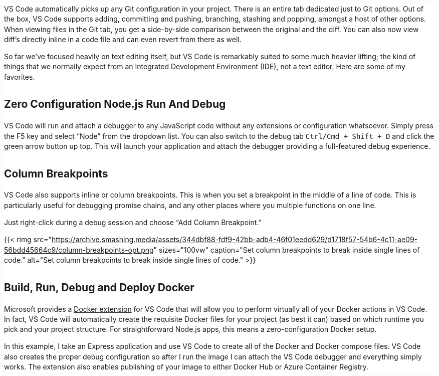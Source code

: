VS Code automatically picks up any Git configuration in your project. There is an entire tab dedicated just to Git options. Out of the box, VS Code supports adding, committing and pushing, branching, stashing and popping, amongst a host of other options. When viewing files in the Git tab, you get a side-by-side comparison between the original and the diff. You can also now view diff’s directly inline in a code file and can even revert from there as well.

<figure class="video-container"><iframe loading="lazy" src="https://www.youtube.com/embed/WDP3VkgNYt0" width="600" height="480" frameborder="0" gesture="media" allow="encrypted-media" allowfullscreen></iframe></figure>

So far we’ve focused heavily on text editing itself, but VS Code is remarkably suited to some much heavier lifting; the kind of things that we normally expect from an Integrated Development Environment (IDE), not a text editor. Here are some of my favorites.

## Zero Configuration Node.js Run And Debug

VS Code will run and attach a debugger to any JavaScript code without any extensions or configuration whatsoever. Simply press the F5 key and select “Node” from the dropdown list. You can also switch to the debug tab <kbd>Ctrl/Cmd + Shift + D</kbd> and click the green arrow button up top. This will launch your application and attach the debugger providing a full-featured debug experience.

<figure class="video-container"><iframe loading="lazy" src="https://www.youtube.com/embed/SfWPWcTcPz8" width="600" height="480" frameborder="0" gesture="media" allow="encrypted-media" allowfullscreen></iframe></figure>

## Column Breakpoints

VS Code also supports inline or column breakpoints. This is when you set a breakpoint in the middle of a line of code. This is particularly useful for debugging promise chains, and any other places where you multiple functions on one line.

Just right-click during a debug session and choose “Add Column Breakpoint.”

{{< rimg src="https://archive.smashing.media/assets/344dbf88-fdf9-42bb-adb4-46f01eedd629/d1718f57-54b6-4c11-ae09-56bdd45664c9/column-breakpoints-opt.png" sizes="100vw" caption="Set column breakpoints to break inside single lines of code." alt="Set column breakpoints to break inside single lines of code." >}}

## Build, Run, Debug and Deploy Docker

Microsoft provides a [Docker extension](https://cda.ms/51) for VS Code that will allow you to perform virtually all of your Docker actions in VS Code. In fact, VS Code will automatically create the requisite Docker files for your project (as best it can) based on which runtime you pick and your project structure. For straightforward Node.js apps, this means a zero-configuration Docker setup.

In this example, I take an Express application and use VS Code to create all of the Docker and Docker compose files. VS Code also creates the proper debug configuration so after I run the image I can attach the VS Code debugger and everything simply works. The extension also enables publishing of your image to either Docker Hub or Azure Container Registry.

<figure class="video-container"><iframe loading="lazy" src="https://www.youtube.com/embed/T-MZm8QB4y8" width="600" height="480" frameborder="0" gesture="media" allow="encrypted-media" allowfullscreen></iframe></figure>
